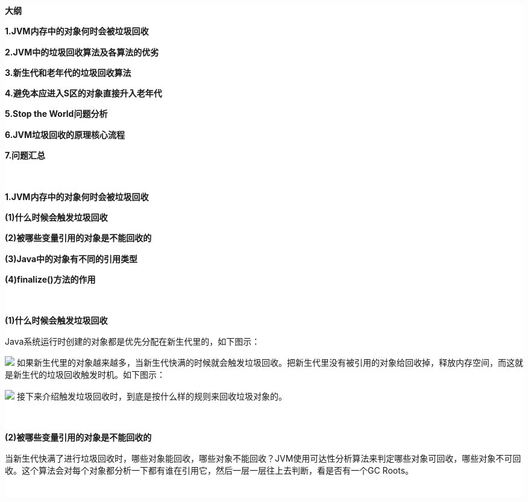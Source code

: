 
**大纲**


**1\.JVM内存中的对象何时会被垃圾回收**


**2\.JVM中的垃圾回收算法及各算法的优劣**


**3\.新生代和老年代的垃圾回收算法**


**4\.避免本应进入S区的对象直接升入老年代**


**5\.Stop the World问题分析**


**6\.JVM垃圾回收的原理核心流程**


**7\.问题汇总**


 


**1\.JVM内存中的对象何时会被垃圾回收**


**(1\)什么时候会触发垃圾回收**


**(2\)被哪些变量引用的对象是不能回收的**


**(3\)Java中的对象有不同的引用类型**


**(4\)finalize()方法的作用**


 


**(1\)什么时候会触发垃圾回收**


Java系统运行时创建的对象都是优先分配在新生代里的，如下图示：


![](https://p3-sign.toutiaoimg.com/tos-cn-i-6w9my0ksvp/e2993e20c320483f80991a5be2f955da~tplv-obj.image?lk3s=ef143cfe&traceid=2024122723013551734767D479E2B48283&x-expires=2147483647&x-signature=C8nbxlmLPLc%2BeSF5p5Ec3YWeaXw%3D)
如果新生代里的对象越来越多，当新生代快满的时候就会触发垃圾回收。把新生代里没有被引用的对象给回收掉，释放内存空间，而这就是新生代的垃圾回收触发时机。如下图示：


![](https://p3-sign.toutiaoimg.com/tos-cn-i-6w9my0ksvp/8c5013a388c9428ca488db9c591c6d01~tplv-obj.image?lk3s=ef143cfe&traceid=2024122723013551734767D479E2B48283&x-expires=2147483647&x-signature=BodLn4vOiMQUvssAC%2B%2F1wbTdz8I%3D)
接下来介绍触发垃圾回收时，到底是按什么样的规则来回收垃圾对象的。


 


**(2\)被哪些变量引用的对象是不能回收的**


当新生代快满了进行垃圾回收时，哪些对象能回收，哪些对象不能回收？JVM使用可达性分析算法来判定哪些对象可回收，哪些对象不可回收。这个算法会对每个对象都分析一下都有谁在引用它，然后一层一层往上去判断，看是否有一个GC Roots。


 
